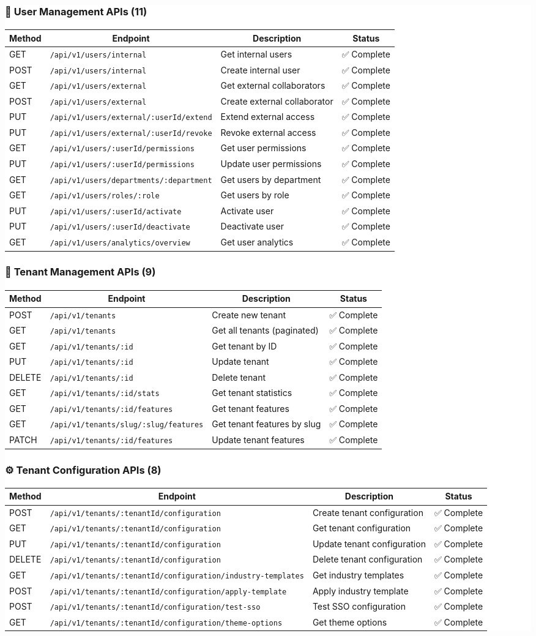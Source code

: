 ### 👥 **User Management APIs (11)**
| Method | Endpoint | Description | Status |
|--------|----------|-------------|---------|
| GET | `/api/v1/users/internal` | Get internal users | ✅ Complete |
| POST | `/api/v1/users/internal` | Create internal user | ✅ Complete |
| GET | `/api/v1/users/external` | Get external collaborators | ✅ Complete |
| POST | `/api/v1/users/external` | Create external collaborator | ✅ Complete |
| PUT | `/api/v1/users/external/:userId/extend` | Extend external access | ✅ Complete |
| PUT | `/api/v1/users/external/:userId/revoke` | Revoke external access | ✅ Complete |
| GET | `/api/v1/users/:userId/permissions` | Get user permissions | ✅ Complete |
| PUT | `/api/v1/users/:userId/permissions` | Update user permissions | ✅ Complete |
| GET | `/api/v1/users/departments/:department` | Get users by department | ✅ Complete |
| GET | `/api/v1/users/roles/:role` | Get users by role | ✅ Complete |
| PUT | `/api/v1/users/:userId/activate` | Activate user | ✅ Complete |
| PUT | `/api/v1/users/:userId/deactivate` | Deactivate user | ✅ Complete |
| GET | `/api/v1/users/analytics/overview` | Get user analytics | ✅ Complete |

### 🏢 **Tenant Management APIs (9)**
| Method | Endpoint | Description | Status |
|--------|----------|-------------|---------|
| POST | `/api/v1/tenants` | Create new tenant | ✅ Complete |
| GET | `/api/v1/tenants` | Get all tenants (paginated) | ✅ Complete |
| GET | `/api/v1/tenants/:id` | Get tenant by ID | ✅ Complete |
| PUT | `/api/v1/tenants/:id` | Update tenant | ✅ Complete |
| DELETE | `/api/v1/tenants/:id` | Delete tenant | ✅ Complete |
| GET | `/api/v1/tenants/:id/stats` | Get tenant statistics | ✅ Complete |
| GET | `/api/v1/tenants/:id/features` | Get tenant features | ✅ Complete |
| GET | `/api/v1/tenants/slug/:slug/features` | Get tenant features by slug | ✅ Complete |
| PATCH | `/api/v1/tenants/:id/features` | Update tenant features | ✅ Complete |

### ⚙️ **Tenant Configuration APIs (8)**
| Method | Endpoint | Description | Status |
|--------|----------|-------------|---------|
| POST | `/api/v1/tenants/:tenantId/configuration` | Create tenant configuration | ✅ Complete |
| GET | `/api/v1/tenants/:tenantId/configuration` | Get tenant configuration | ✅ Complete |
| PUT | `/api/v1/tenants/:tenantId/configuration` | Update tenant configuration | ✅ Complete |
| DELETE | `/api/v1/tenants/:tenantId/configuration` | Delete tenant configuration | ✅ Complete |
| GET | `/api/v1/tenants/:tenantId/configuration/industry-templates` | Get industry templates | ✅ Complete |
| POST | `/api/v1/tenants/:tenantId/configuration/apply-template` | Apply industry template | ✅ Complete |
| POST | `/api/v1/tenants/:tenantId/configuration/test-sso` | Test SSO configuration | ✅ Complete |
| GET | `/api/v1/tenants/:tenantId/configuration/theme-options` | Get theme options | ✅ Complete |

